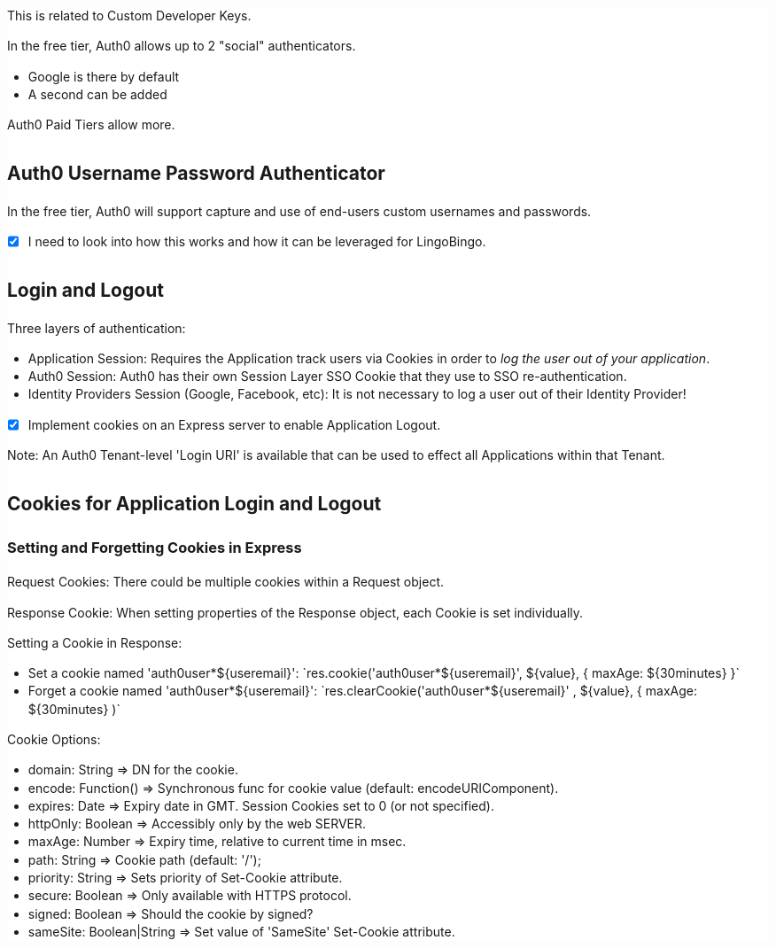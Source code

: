 This is related to Custom Developer Keys.

In the free tier, Auth0 allows up to 2 "social" authenticators.

- Google is there by default
- A second can be added

Auth0 Paid Tiers allow more.

## Auth0 Username Password Authenticator

In the free tier, Auth0 will support capture and use of end-users custom usernames and passwords.

- [x] I need to look into how this works and how it can be leveraged for LingoBingo.

## Login and Logout

Three layers of authentication:

- Application Session: Requires the Application track users via Cookies in order to _log the user out of your application_.
- Auth0 Session: Auth0 has their own Session Layer SSO Cookie that they use to SSO re-authentication.
- Identity Providers Session (Google, Facebook, etc): It is not necessary to log a user out of their Identity Provider!

- [x] Implement cookies on an Express server to enable Application Logout.

Note: An Auth0 Tenant-level 'Login URI' is available that can be used to effect all Applications within that Tenant.

## Cookies for Application Login and Logout

### Setting and Forgetting Cookies in Express

Request Cookies: There could be multiple cookies within a Request object.

Response Cookie: When setting properties of the Response object, each Cookie is set individually.

Setting a Cookie in Response:

- Set a cookie named 'auth0user*${useremail}': `res.cookie('auth0user*${useremail}', ${value}, { maxAge: ${30minutes} }`
- Forget a cookie named 'auth0user*${useremail}': `res.clearCookie('auth0user*${useremail}' , ${value}, { maxAge: ${30minutes} )`

Cookie Options:

- domain: String => DN for the cookie.
- encode: Function() => Synchronous func for cookie value (default: encodeURIComponent).
- expires: Date => Expiry date in GMT. Session Cookies set to 0 (or not specified).
- httpOnly: Boolean => Accessibly only by the web SERVER.
- maxAge: Number => Expiry time, relative to current time in msec.
- path: String => Cookie path (default: '/');
- priority: String => Sets priority of Set-Cookie attribute.
- secure: Boolean => Only available with HTTPS protocol.
- signed: Boolean => Should the cookie by signed?
- sameSite: Boolean|String => Set value of 'SameSite' Set-Cookie attribute.
